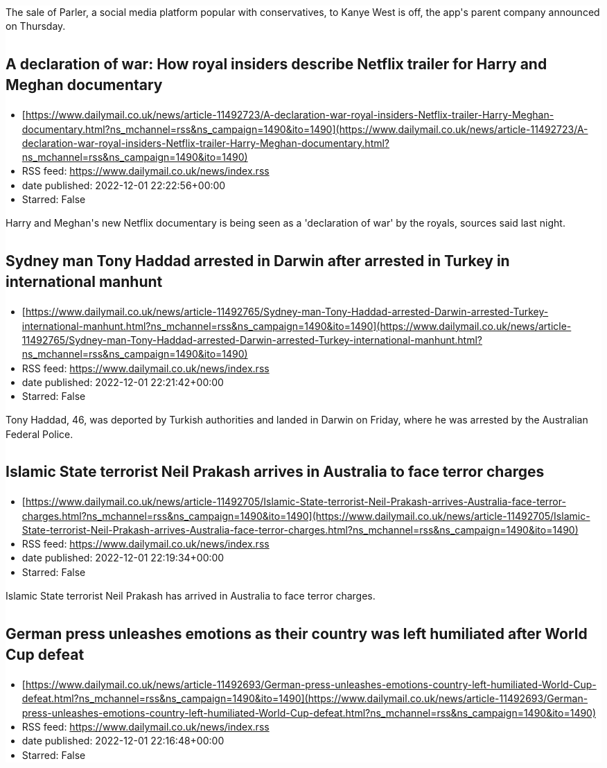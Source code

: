 The sale of Parler, a social media platform popular with conservatives, to Kanye West is off, the app's parent company announced on Thursday.

## A declaration of war: How royal insiders describe Netflix trailer for Harry and Meghan documentary
 - [https://www.dailymail.co.uk/news/article-11492723/A-declaration-war-royal-insiders-Netflix-trailer-Harry-Meghan-documentary.html?ns_mchannel=rss&ns_campaign=1490&ito=1490](https://www.dailymail.co.uk/news/article-11492723/A-declaration-war-royal-insiders-Netflix-trailer-Harry-Meghan-documentary.html?ns_mchannel=rss&ns_campaign=1490&ito=1490)
 - RSS feed: https://www.dailymail.co.uk/news/index.rss
 - date published: 2022-12-01 22:22:56+00:00
 - Starred: False

Harry and Meghan's new Netflix documentary is being seen as a 'declaration of war' by the royals, sources said last night.

## Sydney man Tony Haddad arrested in Darwin after arrested in Turkey in international manhunt
 - [https://www.dailymail.co.uk/news/article-11492765/Sydney-man-Tony-Haddad-arrested-Darwin-arrested-Turkey-international-manhunt.html?ns_mchannel=rss&ns_campaign=1490&ito=1490](https://www.dailymail.co.uk/news/article-11492765/Sydney-man-Tony-Haddad-arrested-Darwin-arrested-Turkey-international-manhunt.html?ns_mchannel=rss&ns_campaign=1490&ito=1490)
 - RSS feed: https://www.dailymail.co.uk/news/index.rss
 - date published: 2022-12-01 22:21:42+00:00
 - Starred: False

Tony Haddad, 46, was deported by Turkish authorities and landed in Darwin on Friday, where he was arrested by the Australian Federal Police.

## Islamic State terrorist Neil Prakash arrives in Australia to face terror charges
 - [https://www.dailymail.co.uk/news/article-11492705/Islamic-State-terrorist-Neil-Prakash-arrives-Australia-face-terror-charges.html?ns_mchannel=rss&ns_campaign=1490&ito=1490](https://www.dailymail.co.uk/news/article-11492705/Islamic-State-terrorist-Neil-Prakash-arrives-Australia-face-terror-charges.html?ns_mchannel=rss&ns_campaign=1490&ito=1490)
 - RSS feed: https://www.dailymail.co.uk/news/index.rss
 - date published: 2022-12-01 22:19:34+00:00
 - Starred: False

Islamic State terrorist Neil Prakash has arrived in Australia to face terror charges.

## German press unleashes emotions as their country was left humiliated after World Cup defeat
 - [https://www.dailymail.co.uk/news/article-11492693/German-press-unleashes-emotions-country-left-humiliated-World-Cup-defeat.html?ns_mchannel=rss&ns_campaign=1490&ito=1490](https://www.dailymail.co.uk/news/article-11492693/German-press-unleashes-emotions-country-left-humiliated-World-Cup-defeat.html?ns_mchannel=rss&ns_campaign=1490&ito=1490)
 - RSS feed: https://www.dailymail.co.uk/news/index.rss
 - date published: 2022-12-01 22:16:48+00:00
 - Starred: False
